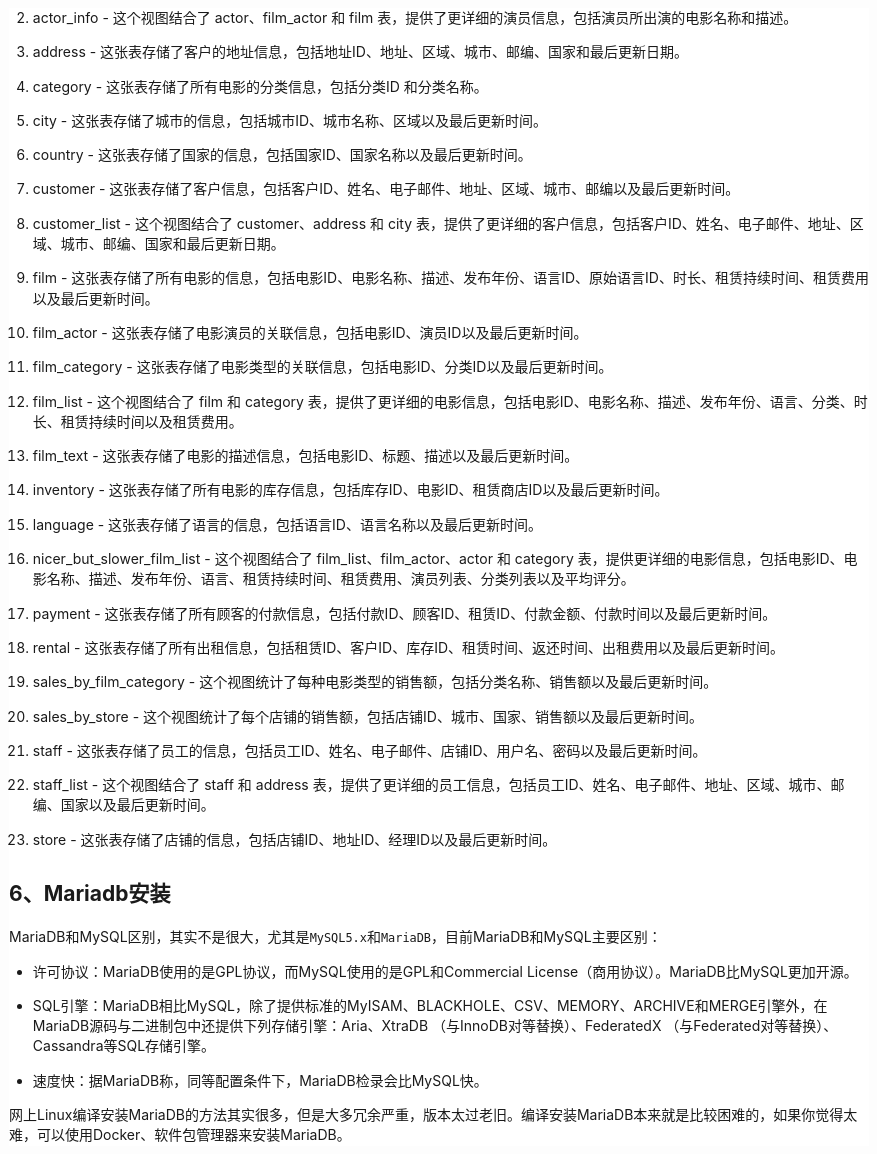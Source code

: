 2. actor_info - 这个视图结合了 actor、film_actor 和 film 表，提供了更详细的演员信息，包括演员所出演的电影名称和描述。

3. address - 这张表存储了客户的地址信息，包括地址ID、地址、区域、城市、邮编、国家和最后更新日期。

4. category - 这张表存储了所有电影的分类信息，包括分类ID 和分类名称。

5. city - 这张表存储了城市的信息，包括城市ID、城市名称、区域以及最后更新时间。

6. country - 这张表存储了国家的信息，包括国家ID、国家名称以及最后更新时间。

7. customer - 这张表存储了客户信息，包括客户ID、姓名、电子邮件、地址、区域、城市、邮编以及最后更新时间。

8. customer_list - 这个视图结合了 customer、address 和 city 表，提供了更详细的客户信息，包括客户ID、姓名、电子邮件、地址、区域、城市、邮编、国家和最后更新日期。

9. film - 这张表存储了所有电影的信息，包括电影ID、电影名称、描述、发布年份、语言ID、原始语言ID、时长、租赁持续时间、租赁费用以及最后更新时间。

10. film_actor - 这张表存储了电影演员的关联信息，包括电影ID、演员ID以及最后更新时间。

11. film_category - 这张表存储了电影类型的关联信息，包括电影ID、分类ID以及最后更新时间。

12. film_list - 这个视图结合了 film 和 category 表，提供了更详细的电影信息，包括电影ID、电影名称、描述、发布年份、语言、分类、时长、租赁持续时间以及租赁费用。

13. film_text - 这张表存储了电影的描述信息，包括电影ID、标题、描述以及最后更新时间。

14. inventory - 这张表存储了所有电影的库存信息，包括库存ID、电影ID、租赁商店ID以及最后更新时间。

15. language - 这张表存储了语言的信息，包括语言ID、语言名称以及最后更新时间。

16. nicer_but_slower_film_list - 这个视图结合了 film_list、film_actor、actor 和 category 表，提供更详细的电影信息，包括电影ID、电影名称、描述、发布年份、语言、租赁持续时间、租赁费用、演员列表、分类列表以及平均评分。

17. payment - 这张表存储了所有顾客的付款信息，包括付款ID、顾客ID、租赁ID、付款金额、付款时间以及最后更新时间。

18. rental - 这张表存储了所有出租信息，包括租赁ID、客户ID、库存ID、租赁时间、返还时间、出租费用以及最后更新时间。

19. sales_by_film_category - 这个视图统计了每种电影类型的销售额，包括分类名称、销售额以及最后更新时间。

20. sales_by_store - 这个视图统计了每个店铺的销售额，包括店铺ID、城市、国家、销售额以及最后更新时间。

21. staff - 这张表存储了员工的信息，包括员工ID、姓名、电子邮件、店铺ID、用户名、密码以及最后更新时间。

22. staff_list - 这个视图结合了 staff 和 address 表，提供了更详细的员工信息，包括员工ID、姓名、电子邮件、地址、区域、城市、邮编、国家以及最后更新时间。

23. store - 这张表存储了店铺的信息，包括店铺ID、地址ID、经理ID以及最后更新时间。



## 6、Mariadb安装


MariaDB和MySQL区别，其实不是很大，尤其是`MySQL5.x`和`MariaDB`，目前MariaDB和MySQL主要区别：

- 许可协议：MariaDB使用的是GPL协议，而MySQL使用的是GPL和Commercial License（商用协议）。MariaDB比MySQL更加开源。

- SQL引擎：MariaDB相比MySQL，除了提供标准的MyISAM、BLACKHOLE、CSV、MEMORY、ARCHIVE和MERGE引擎外，在MariaDB源码与二进制包中还提供下列存储引擎：Aria、XtraDB （与InnoDB对等替换）、FederatedX （与Federated对等替换）、Cassandra等SQL存储引擎。

- 速度快：据MariaDB称，同等配置条件下，MariaDB检录会比MySQL快。


网上Linux编译安装MariaDB的方法其实很多，但是大多冗余严重，版本太过老旧。编译安装MariaDB本来就是比较困难的，如果你觉得太难，可以使用Docker、软件包管理器来安装MariaDB。


